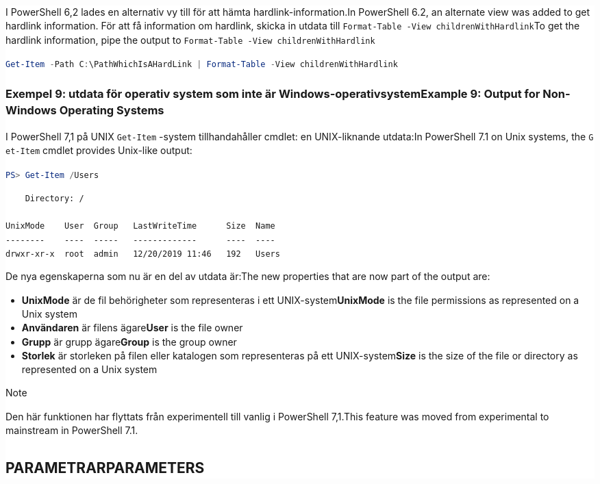 <span data-ttu-id="e3073-138">I PowerShell 6,2 lades en alternativ vy till för att hämta hardlink-information.</span><span class="sxs-lookup"><span data-stu-id="e3073-138">In PowerShell 6.2, an alternate view was added to get hardlink information.</span></span> <span data-ttu-id="e3073-139">För att få information om hardlink, skicka in utdata till `Format-Table -View childrenWithHardlink`</span><span class="sxs-lookup"><span data-stu-id="e3073-139">To get the hardlink information, pipe the output to `Format-Table -View childrenWithHardlink`</span></span>

```powershell
Get-Item -Path C:\PathWhichIsAHardLink | Format-Table -View childrenWithHardlink
```

### <span data-ttu-id="e3073-140">Exempel 9: utdata för operativ system som inte är Windows-operativsystem</span><span class="sxs-lookup"><span data-stu-id="e3073-140">Example 9: Output for Non-Windows Operating Systems</span></span>

<span data-ttu-id="e3073-141">I PowerShell 7,1 på UNIX `Get-Item` -system tillhandahåller cmdlet: en UNIX-liknande utdata:</span><span class="sxs-lookup"><span data-stu-id="e3073-141">In PowerShell 7.1 on Unix systems, the `Get-Item` cmdlet provides Unix-like output:</span></span>

```powershell
PS> Get-Item /Users
```

```Output
    Directory: /

UnixMode    User  Group   LastWriteTime      Size  Name
--------    ----  -----   -------------      ----  ----
drwxr-xr-x  root  admin   12/20/2019 11:46   192   Users
```

<span data-ttu-id="e3073-142">De nya egenskaperna som nu är en del av utdata är:</span><span class="sxs-lookup"><span data-stu-id="e3073-142">The new properties that are now part of the output are:</span></span>

- <span data-ttu-id="e3073-143">**UnixMode** är de fil behörigheter som representeras i ett UNIX-system</span><span class="sxs-lookup"><span data-stu-id="e3073-143">**UnixMode** is the file permissions as represented on a Unix system</span></span>
- <span data-ttu-id="e3073-144">**Användaren** är filens ägare</span><span class="sxs-lookup"><span data-stu-id="e3073-144">**User** is the file owner</span></span>
- <span data-ttu-id="e3073-145">**Grupp** är grupp ägare</span><span class="sxs-lookup"><span data-stu-id="e3073-145">**Group** is the group owner</span></span>
- <span data-ttu-id="e3073-146">**Storlek** är storleken på filen eller katalogen som representeras på ett UNIX-system</span><span class="sxs-lookup"><span data-stu-id="e3073-146">**Size** is the size of the file or directory as represented on a Unix system</span></span>

> [!NOTE]
> <span data-ttu-id="e3073-147">Den här funktionen har flyttats från experimentell till vanlig i PowerShell 7,1.</span><span class="sxs-lookup"><span data-stu-id="e3073-147">This feature was moved from experimental to mainstream in PowerShell 7.1.</span></span>

## <span data-ttu-id="e3073-148">PARAMETRAR</span><span class="sxs-lookup"><span data-stu-id="e3073-148">PARAMETERS</span></span>
